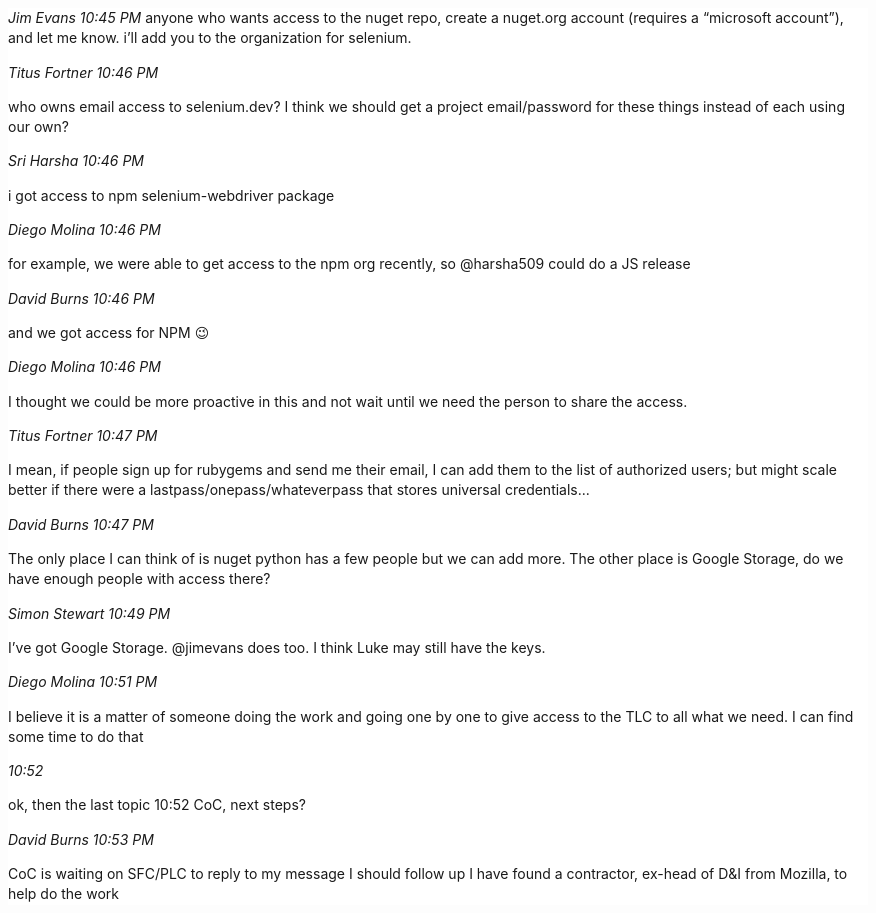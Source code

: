_Jim Evans  10:45 PM_
anyone who wants access to the nuget repo, create a nuget.org account (requires a “microsoft account”), and let me know. 
i’ll add you to the organization for selenium.

_Titus Fortner  10:46 PM_

who owns email access to selenium.dev? I think we should get a project email/password for these things instead of each using our own?

_Sri Harsha  10:46 PM_

i got access to npm selenium-webdriver package

_Diego Molina  10:46 PM_

for example, we were able to get access to the npm org recently, so @harsha509 could do a JS release

_David Burns  10:46 PM_

and we got access for NPM :wink:

_Diego Molina  10:46 PM_

I thought we could be more proactive in this and not wait until we need the person to share the access.

_Titus Fortner  10:47 PM_

I mean, if people sign up for rubygems and send me their email, I can add them to the list of authorized users; 
but might scale better if there were a lastpass/onepass/whateverpass that stores universal credentials...

_David Burns  10:47 PM_

The only place I can think of is nuget
python has a few people but we can add more.
The other place is Google Storage, do we have enough people with access there?

_Simon Stewart  10:49 PM_

I’ve got Google Storage. @jimevans does too.
I think Luke may still have the keys.

_Diego Molina  10:51 PM_

I believe it is a matter of someone doing the work and going one by one to give access to the TLC to all what we need.
I can find some time to do that

_10:52_

ok, then the last topic
10:52
CoC, next steps?

_David Burns  10:53 PM_

CoC is waiting on SFC/PLC to reply to my message
I should follow up
I have found a contractor, ex-head of D&I from Mozilla, to help do the work
